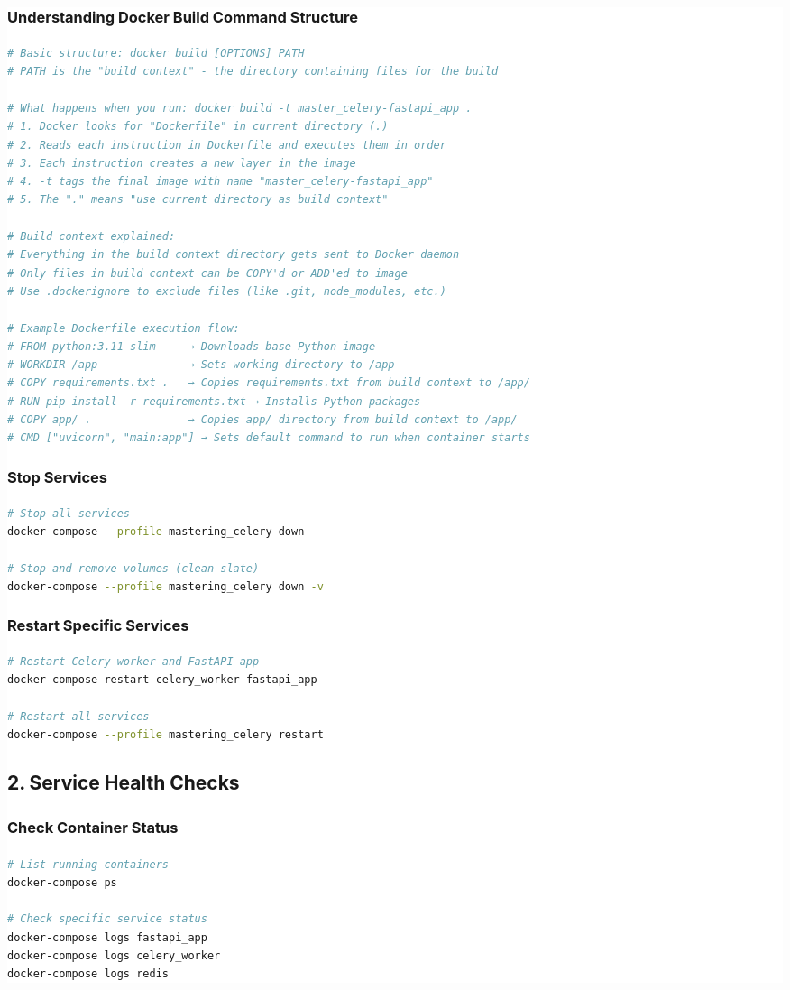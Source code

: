 ### Understanding Docker Build Command Structure

```bash
# Basic structure: docker build [OPTIONS] PATH
# PATH is the "build context" - the directory containing files for the build

# What happens when you run: docker build -t master_celery-fastapi_app .
# 1. Docker looks for "Dockerfile" in current directory (.)
# 2. Reads each instruction in Dockerfile and executes them in order
# 3. Each instruction creates a new layer in the image
# 4. -t tags the final image with name "master_celery-fastapi_app"
# 5. The "." means "use current directory as build context"

# Build context explained:
# Everything in the build context directory gets sent to Docker daemon
# Only files in build context can be COPY'd or ADD'ed to image
# Use .dockerignore to exclude files (like .git, node_modules, etc.)

# Example Dockerfile execution flow:
# FROM python:3.11-slim     → Downloads base Python image
# WORKDIR /app              → Sets working directory to /app
# COPY requirements.txt .   → Copies requirements.txt from build context to /app/
# RUN pip install -r requirements.txt → Installs Python packages
# COPY app/ .               → Copies app/ directory from build context to /app/
# CMD ["uvicorn", "main:app"] → Sets default command to run when container starts
```

### Stop Services
```bash
# Stop all services
docker-compose --profile mastering_celery down

# Stop and remove volumes (clean slate)
docker-compose --profile mastering_celery down -v
```

### Restart Specific Services
```bash
# Restart Celery worker and FastAPI app
docker-compose restart celery_worker fastapi_app

# Restart all services
docker-compose --profile mastering_celery restart
```

## 2. Service Health Checks

### Check Container Status
```bash
# List running containers
docker-compose ps

# Check specific service status
docker-compose logs fastapi_app
docker-compose logs celery_worker
docker-compose logs redis
```

